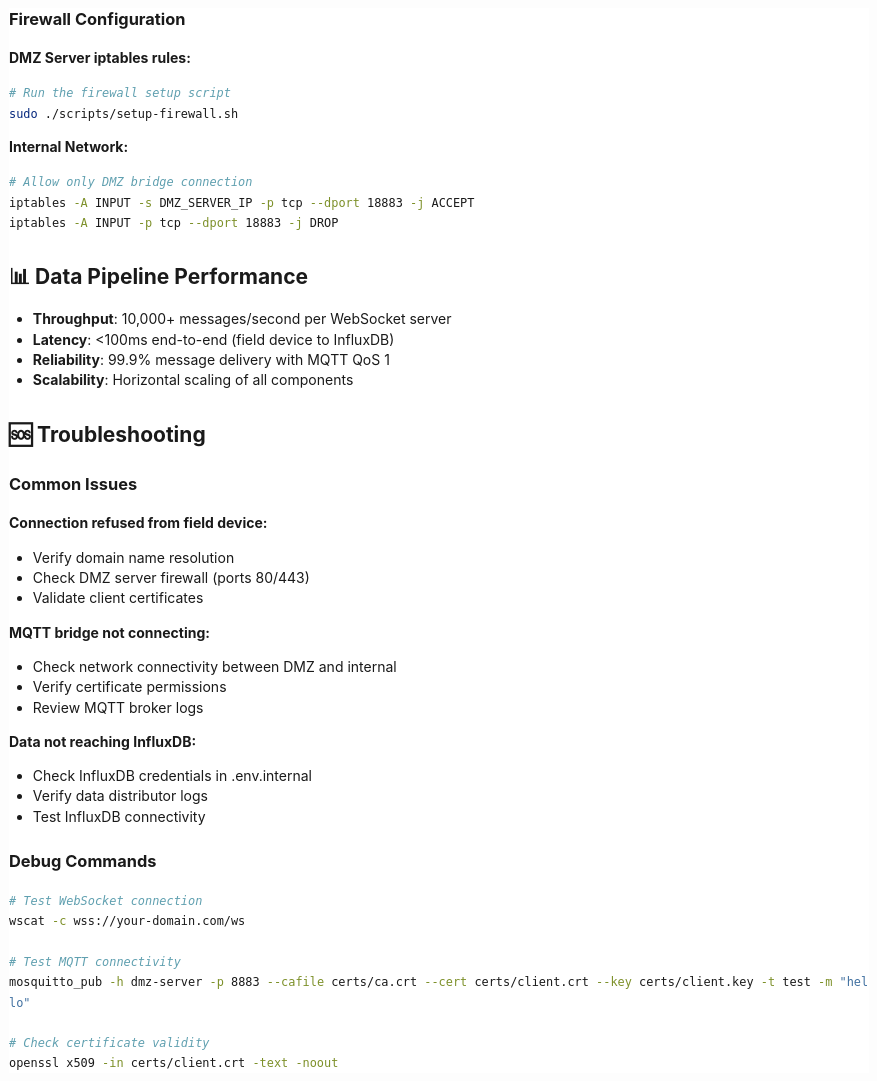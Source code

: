 ### Firewall Configuration

**DMZ Server iptables rules:**
```bash
# Run the firewall setup script
sudo ./scripts/setup-firewall.sh
```

**Internal Network:**
```bash
# Allow only DMZ bridge connection
iptables -A INPUT -s DMZ_SERVER_IP -p tcp --dport 18883 -j ACCEPT
iptables -A INPUT -p tcp --dport 18883 -j DROP
```

## 📊 Data Pipeline Performance

- **Throughput**: 10,000+ messages/second per WebSocket server
- **Latency**: <100ms end-to-end (field device to InfluxDB)
- **Reliability**: 99.9% message delivery with MQTT QoS 1
- **Scalability**: Horizontal scaling of all components

## 🆘 Troubleshooting

### Common Issues

**Connection refused from field device:**
- Verify domain name resolution
- Check DMZ server firewall (ports 80/443)
- Validate client certificates

**MQTT bridge not connecting:**
- Check network connectivity between DMZ and internal
- Verify certificate permissions
- Review MQTT broker logs

**Data not reaching InfluxDB:**
- Check InfluxDB credentials in .env.internal
- Verify data distributor logs
- Test InfluxDB connectivity

### Debug Commands

```bash
# Test WebSocket connection
wscat -c wss://your-domain.com/ws

# Test MQTT connectivity  
mosquitto_pub -h dmz-server -p 8883 --cafile certs/ca.crt --cert certs/client.crt --key certs/client.key -t test -m "hello"

# Check certificate validity
openssl x509 -in certs/client.crt -text -noout
```
